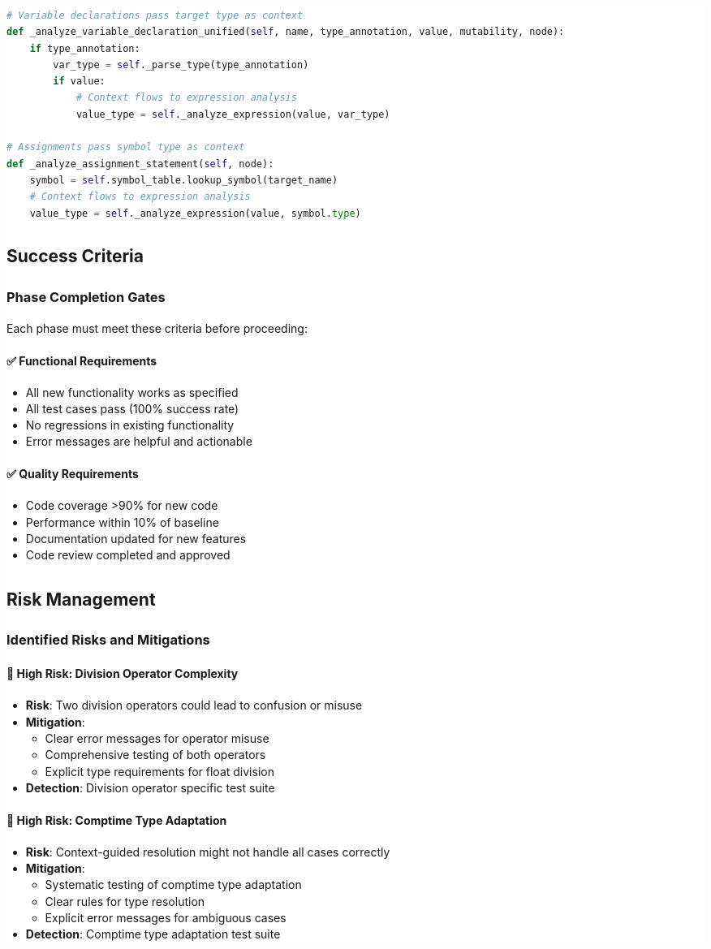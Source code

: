 ```python
# Variable declarations pass target type as context
def _analyze_variable_declaration_unified(self, name, type_annotation, value, mutability, node):
    if type_annotation:
        var_type = self._parse_type(type_annotation)
        if value:
            # Context flows to expression analysis
            value_type = self._analyze_expression(value, var_type)

# Assignments pass symbol type as context  
def _analyze_assignment_statement(self, node):
    symbol = self.symbol_table.lookup_symbol(target_name)
    # Context flows to expression analysis
    value_type = self._analyze_expression(value, symbol.type)
```

## Success Criteria

### Phase Completion Gates

Each phase must meet these criteria before proceeding:

#### **✅ Functional Requirements**
- All new functionality works as specified
- All test cases pass (100% success rate)
- No regressions in existing functionality
- Error messages are helpful and actionable

#### **✅ Quality Requirements**
- Code coverage >90% for new code
- Performance within 10% of baseline
- Documentation updated for new features
- Code review completed and approved

## Risk Management

### Identified Risks and Mitigations

#### **🔴 High Risk: Division Operator Complexity**
- **Risk**: Two division operators could lead to confusion or misuse
- **Mitigation**: 
  - Clear error messages for operator misuse
  - Comprehensive testing of both operators
  - Explicit type requirements for float division
- **Detection**: Division operator specific test suite

#### **🔴 High Risk: Comptime Type Adaptation**
- **Risk**: Context-guided resolution might not handle all cases correctly
- **Mitigation**: 
  - Systematic testing of comptime type adaptation
  - Clear rules for type resolution
  - Explicit error messages for ambiguous cases
- **Detection**: Comptime type adaptation test suite
